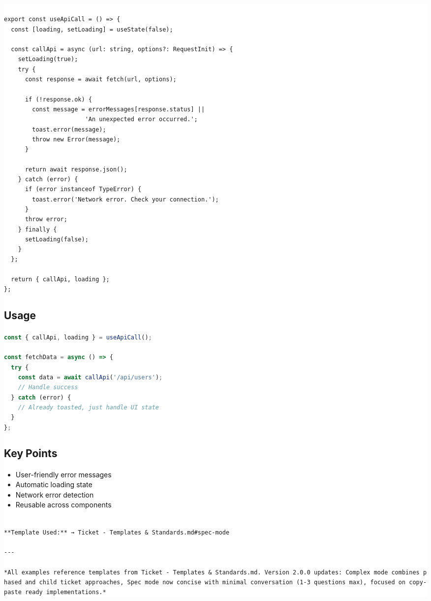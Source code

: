 ```

export const useApiCall = () => {
  const [loading, setLoading] = useState(false);

  const callApi = async (url: string, options?: RequestInit) => {
    setLoading(true);
    try {
      const response = await fetch(url, options);
      
      if (!response.ok) {
        const message = errorMessages[response.status] || 
                       'An unexpected error occurred.';
        toast.error(message);
        throw new Error(message);
      }
      
      return await response.json();
    } catch (error) {
      if (error instanceof TypeError) {
        toast.error('Network error. Check your connection.');
      }
      throw error;
    } finally {
      setLoading(false);
    }
  };

  return { callApi, loading };
};
```

## Usage
```typescript
const { callApi, loading } = useApiCall();

const fetchData = async () => {
  try {
    const data = await callApi('/api/users');
    // Handle success
  } catch (error) {
    // Already toasted, just handle UI state
  }
};
```

## Key Points
- User-friendly error messages
- Automatic loading state
- Network error detection
- Reusable across components
```

**Template Used:** → Ticket - Templates & Standards.md#spec-mode

---

*All examples reference templates from Ticket - Templates & Standards.md. Version 2.0.0 updates: Complex mode combines phased and child ticket approaches, Spec mode now concise with minimal conversation (1-3 questions max), focused on copy-paste ready implementations.*